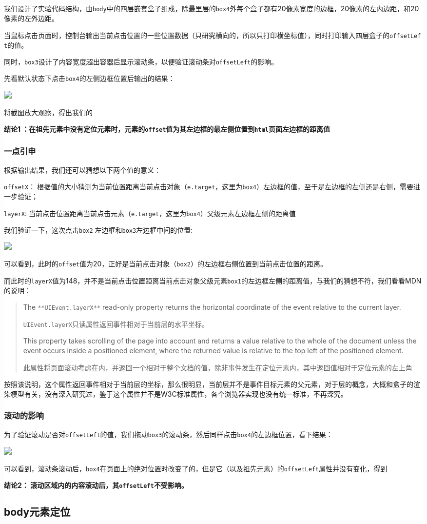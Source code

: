 我们设计了实验代码结构，由`body`中的四层嵌套盒子组成，除最里层的`box4`外每个盒子都有20像素宽度的边框，20像素的左内边距，和20像素的左外边距。

当鼠标点击页面时，控制台输出当前点击位置的一些位置数据（只研究横向的，所以只打印横坐标值），同时打印输入四层盒子的`offsetLeft`的值。

同时，`box3`设计了内容宽度超出容器后显示滚动条，以便验证滚动条对`offsetLeft`的影响。

先看默认状态下点击`box4`的左侧边框位置后输出的结果：

<img src="https://gitee.com/hjb2722404/tuchuang/raw/master/img/20201211165638.png" style="zoom:100%;" />



将截图放大观察，得出我们的

 **结论1 ：在祖先元素中没有定位元素时，元素的`offset`值为其左边框的最左侧位置到`html`页面左边框的距离值**

###  一点引申

根据输出结果，我们还可以猜想以下两个值的意义：

`offsetX`： 根据值的大小猜测为当前位置距离当前点击对象（`e.target`，这里为`box4`）左边框的值，至于是左边框的左侧还是右侧，需要进一步验证；

`layerX`:  当前点击位置距离当前点击元素（`e.target`，这里为`box4`）父级元素左边框左侧的距离值

我们验证一下，这次点击`box2` 左边框和`box3`左边框中间的位置:

![](https://gitee.com/hjb2722404/tuchuang/raw/master/img/20201211165650.png)

可以看到，此时的`offset`值为20，正好是当前点击对象（`box2`）的左边框右侧位置到当前点击位置的距离。

而此时的`layerX`值为148，并不是当前点击位置距离当前点击对象父级元素`box1`的左边框左侧的距离值，与我们的猜想不符，我们看看MDN的说明：

>The `**UIEvent.layerX**` read-only property returns the horizontal coordinate of the event relative to the current layer.
>
>`UIEvent.layerX`只读属性返回事件相对于当前层的水平坐标。
>
>This property takes scrolling of the page into account and returns a value relative to the whole of the document unless the event occurs inside a positioned element, where the returned value is relative to the top left of the positioned element.
>
>此属性将页面滚动考虑在内，并返回一个相对于整个文档的值，除非事件发生在定位元素内，其中返回值相对于定位元素的左上角

按照该说明，这个属性返回事件相对于当前层的坐标，那么很明显，当前层并不是事件目标元素的父元素，对于层的概念，大概和盒子的渲染模型有关，没有深入研究过，鉴于这个属性并不是W3C标准属性，各个浏览器实现也没有统一标准，不再深究。

### 滚动的影响

为了验证滚动是否对`offsetLeft`的值，我们拖动`box3`的滚动条，然后同样点击`box4`的左边框位置，看下结果：

![](https://gitee.com/hjb2722404/tuchuang/raw/master/img/20201211165701.png)

可以看到，滚动条滚动后，`box4`在页面上的绝对位置时改变了的，但是它（以及祖先元素）的`offsetLeft`属性并没有变化，得到 

**结论2： 滚动区域内的内容滚动后，其`offsetLeft`不受影响。**

## body元素定位
